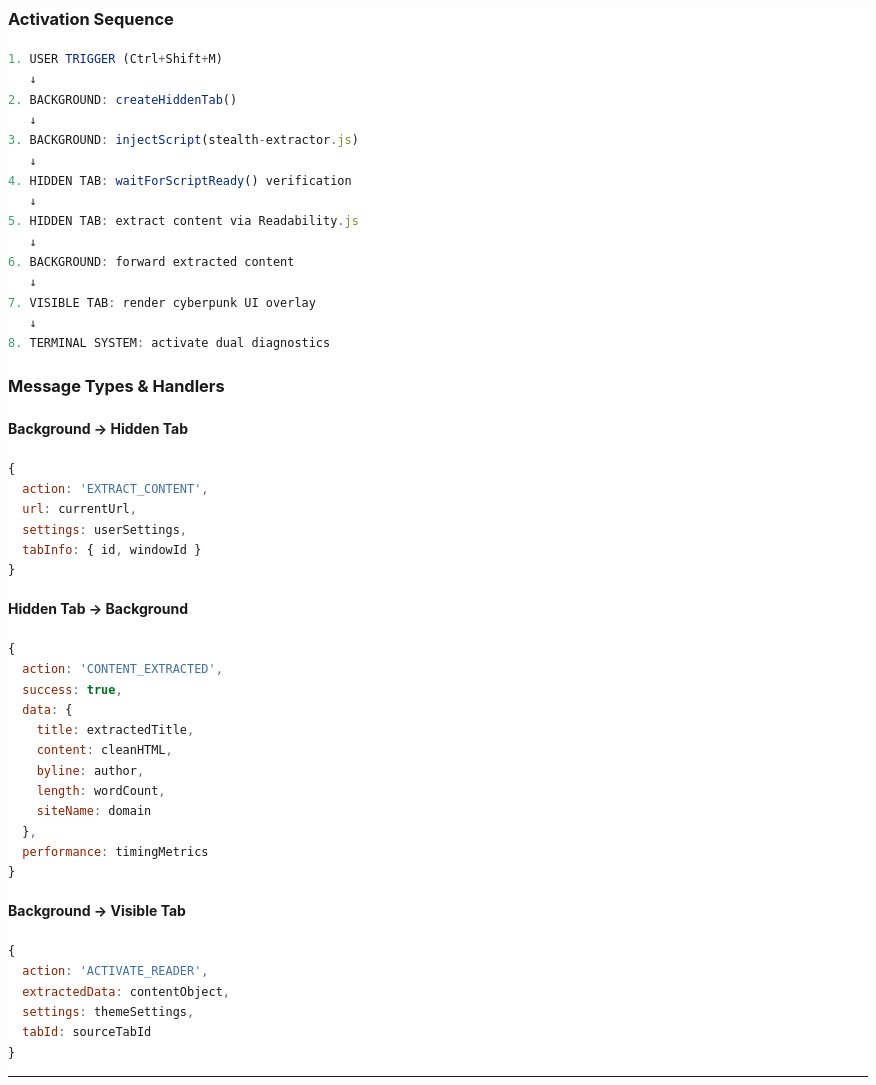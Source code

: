 ### Activation Sequence
```javascript
1. USER TRIGGER (Ctrl+Shift+M)
   ↓
2. BACKGROUND: createHiddenTab()
   ↓  
3. BACKGROUND: injectScript(stealth-extractor.js)
   ↓
4. HIDDEN TAB: waitForScriptReady() verification
   ↓
5. HIDDEN TAB: extract content via Readability.js
   ↓
6. BACKGROUND: forward extracted content  
   ↓
7. VISIBLE TAB: render cyberpunk UI overlay
   ↓
8. TERMINAL SYSTEM: activate dual diagnostics
```

### Message Types & Handlers

#### Background → Hidden Tab
```javascript
{
  action: 'EXTRACT_CONTENT',
  url: currentUrl,
  settings: userSettings,
  tabInfo: { id, windowId }
}
```

#### Hidden Tab → Background  
```javascript
{
  action: 'CONTENT_EXTRACTED', 
  success: true,
  data: {
    title: extractedTitle,
    content: cleanHTML,
    byline: author,
    length: wordCount,
    siteName: domain
  },
  performance: timingMetrics
}
```

#### Background → Visible Tab
```javascript
{
  action: 'ACTIVATE_READER',
  extractedData: contentObject,
  settings: themeSettings,
  tabId: sourceTabId
}
```

---